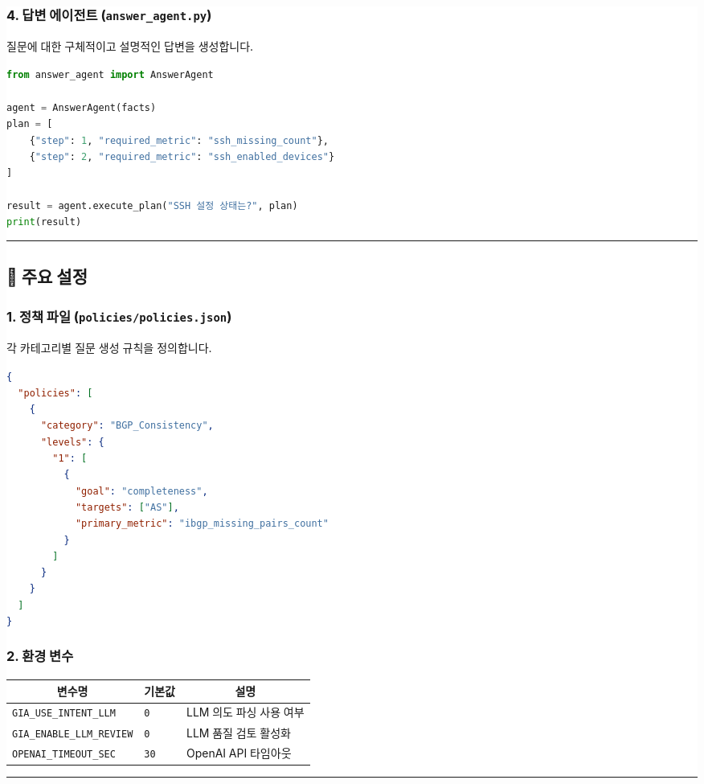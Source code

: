 ### 4. 답변 에이전트 (`answer_agent.py`)

질문에 대한 구체적이고 설명적인 답변을 생성합니다.

```python
from answer_agent import AnswerAgent

agent = AnswerAgent(facts)
plan = [
    {"step": 1, "required_metric": "ssh_missing_count"},
    {"step": 2, "required_metric": "ssh_enabled_devices"}
]

result = agent.execute_plan("SSH 설정 상태는?", plan)
print(result)
```

---

## 🔧 주요 설정

### 1. 정책 파일 (`policies/policies.json`)

각 카테고리별 질문 생성 규칙을 정의합니다.

```json
{
  "policies": [
    {
      "category": "BGP_Consistency",
      "levels": {
        "1": [
          {
            "goal": "completeness",
            "targets": ["AS"],
            "primary_metric": "ibgp_missing_pairs_count"
          }
        ]
      }
    }
  ]
}
```

### 2. 환경 변수

| 변수명 | 기본값 | 설명 |
|--------|--------|------|
| `GIA_USE_INTENT_LLM` | `0` | LLM 의도 파싱 사용 여부 |
| `GIA_ENABLE_LLM_REVIEW` | `0` | LLM 품질 검토 활성화 |
| `OPENAI_TIMEOUT_SEC` | `30` | OpenAI API 타임아웃 |

---